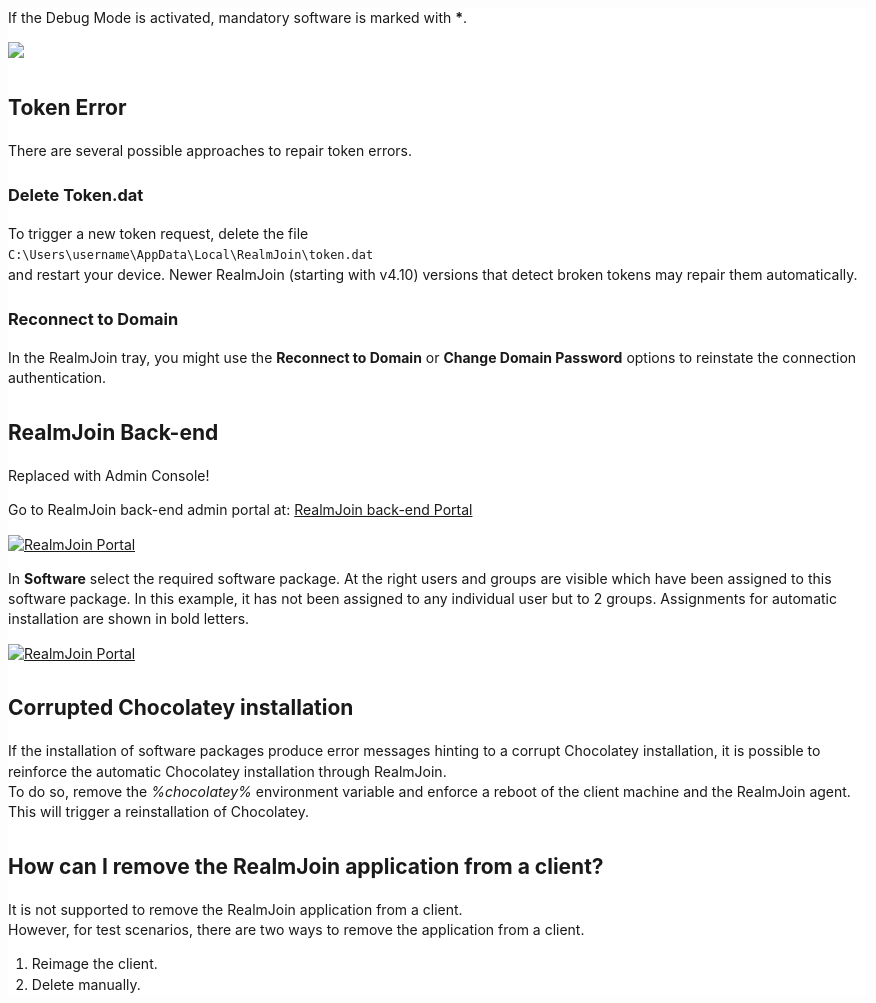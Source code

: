 If the Debug Mode is activated, mandatory software is marked with **\***.

![](.gitbook/assets/debugmode-mandatorysoftware.png)

## Token Error

There are several possible approaches to repair token errors.

### Delete Token.dat

To trigger a new token request, delete the file\
`C:\Users\username\AppData\Local\RealmJoin\token.dat`\
and restart your device. Newer RealmJoin (starting with v4.10) versions that detect broken tokens may repair them automatically.

### Reconnect to Domain

In the RealmJoin tray, you might use the **Reconnect to Domain** or **Change Domain Password** options to reinstate the connection authentication.

## RealmJoin Back-end

Replaced with Admin Console!

Go to RealmJoin back-end admin portal at: [RealmJoin back-end Portal](https://realmjoin-backend.azurewebsites.net)

[![RealmJoin Portal](media/rjserver-one.png)](https://github.com/realmjoin/realmjoin-gitbooks/tree/3c2250fcc0d712e1b40ac535a1766b57ce01910c/docs/media/rjserver-one.png)

In **Software** select the required software package. At the right users and groups are visible which have been assigned to this software package. In this example, it has not been assigned to any individual user but to 2 groups. Assignments for automatic installation are shown in bold letters.

[![RealmJoin Portal](media/rjserver-two.png)](https://github.com/realmjoin/realmjoin-gitbooks/tree/3c2250fcc0d712e1b40ac535a1766b57ce01910c/docs/media/rjserver-two.png)

## Corrupted Chocolatey installation

If the installation of software packages produce error messages hinting to a corrupt Chocolatey installation, it is possible to reinforce the automatic Chocolatey installation through RealmJoin.\
To do so, remove the _%chocolatey%_ environment variable and enforce a reboot of the client machine and the RealmJoin agent. This will trigger a reinstallation of Chocolatey.

## How can I remove the RealmJoin application from a client?

It is not supported to remove the RealmJoin application from a client.\
However, for test scenarios, there are two ways to remove the application from a client.

1. Reimage the client.
2. Delete manually.
